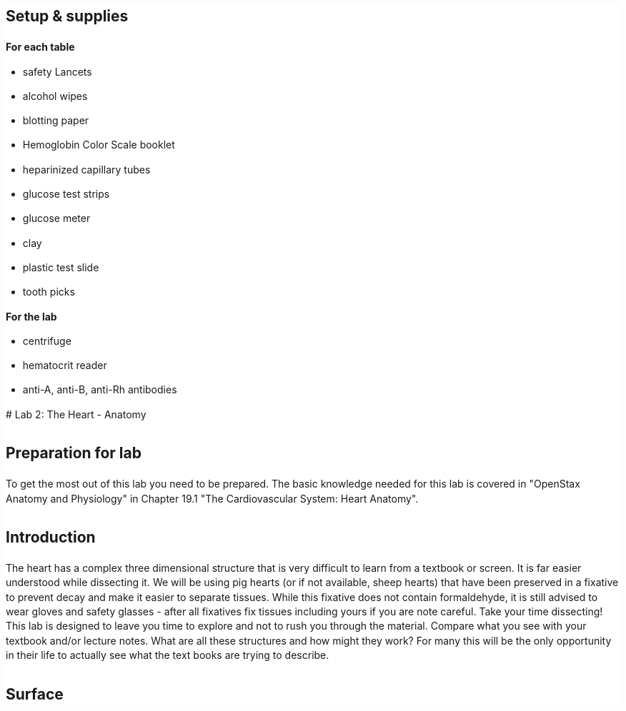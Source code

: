 ## Setup & supplies

**For each table**

- safety Lancets

- alcohol wipes

- blotting paper

- Hemoglobin Color Scale booklet

- heparinized capillary tubes

- glucose test strips

- glucose meter

- clay

- plastic test slide

- tooth picks  


**For the lab**

- centrifuge

- hematocrit reader

- anti-A, anti-B, anti-Rh antibodies


<div style="page-break-after: always"></div>
# Lab 2: The Heart - Anatomy

## Preparation for lab

To get the most out of this lab you need to be prepared. The basic knowledge needed for this lab is covered in "OpenStax Anatomy and Physiology" in Chapter 19.1 "The Cardiovascular System: Heart Anatomy".

## Introduction

The heart has a complex three dimensional structure that is very difficult to learn from a textbook or screen. It is far easier understood while dissecting it. We will be using pig hearts (or if not available, sheep hearts) that have been preserved in a fixative to prevent decay and make it easier to separate tissues. While this fixative does not contain formaldehyde, it is still advised to wear gloves and safety glasses - after all fixatives fix tissues including yours if you are note careful. Take your time dissecting! This lab is designed to leave you time to explore and not to rush you through the material. Compare what you see with your textbook and/or lecture notes. What are all these structures and how might they work? For many this will be the only opportunity in their life to actually see what the text books are trying to describe.

## Surface
